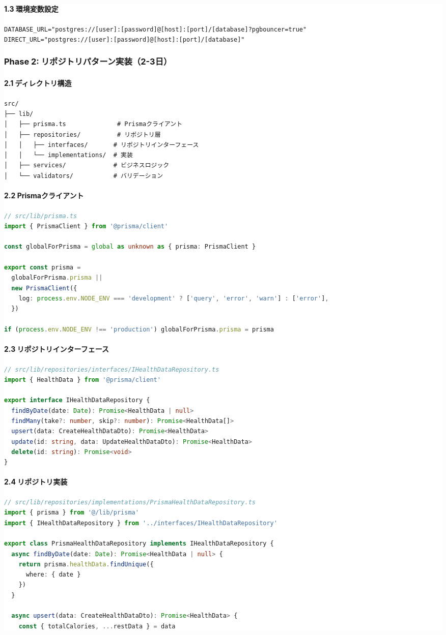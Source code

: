 #### 1.3 環境変数設定
```env
DATABASE_URL="postgres://[user]:[password]@[host]:[port]/[database]?pgbouncer=true"
DIRECT_URL="postgres://[user]:[password]@[host]:[port]/[database]"
```

### Phase 2: リポジトリパターン実装（2-3日）

#### 2.1 ディレクトリ構造
```
src/
├── lib/
│   ├── prisma.ts              # Prismaクライアント
│   ├── repositories/          # リポジトリ層
│   │   ├── interfaces/       # リポジトリインターフェース
│   │   └── implementations/  # 実装
│   ├── services/             # ビジネスロジック
│   └── validators/           # バリデーション
```

#### 2.2 Prismaクライアント
```typescript
// src/lib/prisma.ts
import { PrismaClient } from '@prisma/client'

const globalForPrisma = global as unknown as { prisma: PrismaClient }

export const prisma =
  globalForPrisma.prisma ||
  new PrismaClient({
    log: process.env.NODE_ENV === 'development' ? ['query', 'error', 'warn'] : ['error'],
  })

if (process.env.NODE_ENV !== 'production') globalForPrisma.prisma = prisma
```

#### 2.3 リポジトリインターフェース
```typescript
// src/lib/repositories/interfaces/IHealthDataRepository.ts
import { HealthData } from '@prisma/client'

export interface IHealthDataRepository {
  findByDate(date: Date): Promise<HealthData | null>
  findMany(take?: number, skip?: number): Promise<HealthData[]>
  upsert(data: CreateHealthDataDto): Promise<HealthData>
  update(id: string, data: UpdateHealthDataDto): Promise<HealthData>
  delete(id: string): Promise<void>
}
```

#### 2.4 リポジトリ実装
```typescript
// src/lib/repositories/implementations/PrismaHealthDataRepository.ts
import { prisma } from '@/lib/prisma'
import { IHealthDataRepository } from '../interfaces/IHealthDataRepository'

export class PrismaHealthDataRepository implements IHealthDataRepository {
  async findByDate(date: Date): Promise<HealthData | null> {
    return prisma.healthData.findUnique({
      where: { date }
    })
  }

  async upsert(data: CreateHealthDataDto): Promise<HealthData> {
    const { totalCalories, ...restData } = data
```